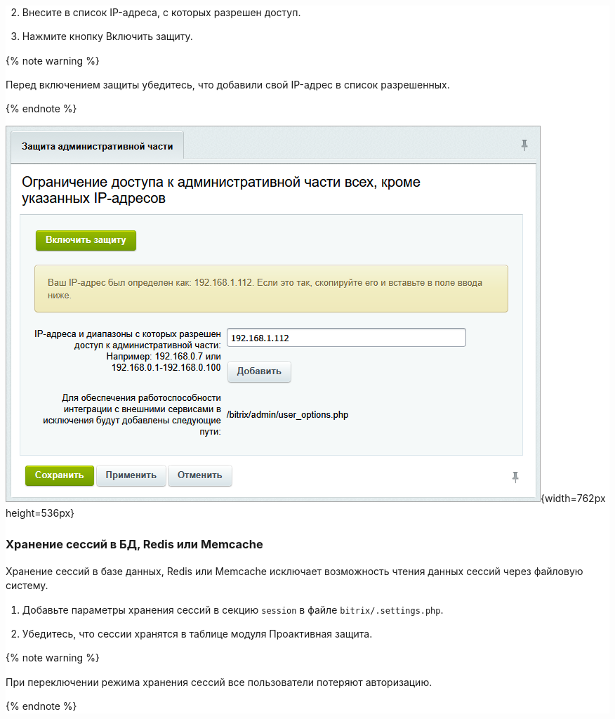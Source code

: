 2. Внесите в список IP-адреса, с которых разрешен доступ.

3. Нажмите кнопку Включить защиту.

{% note warning %}
 

Перед включением защиты убедитесь, что добавили свой IP-адрес в список разрешенных.


{% endnote %}

![](./proaktivnaya-zaschita-21-2.png){width=762px height=536px}

### Хранение сессий в БД, Redis или Memcache

Хранение сессий в базе данных, Redis или Memcache исключает возможность чтения данных сессий через файловую систему.

1. Добавьте параметры хранения сессий в секцию `session` в файле `bitrix/.settings.php`.

2. Убедитесь, что сессии хранятся в таблице модуля Проактивная защита.

{% note warning %}
 

При переключении режима хранения сессий все пользователи потеряют авторизацию.


{% endnote %}
